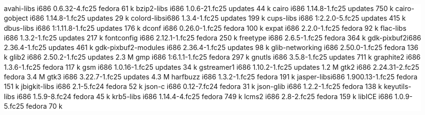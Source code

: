  avahi-libs i686              0.6.32-4.fc25                                          fedora                                       61 k
 bzip2-libs i686              1.0.6-21.fc25                                          updates                                      44 k
 cairo      i686              1.14.8-1.fc25                                          updates                                     750 k
 cairo-gobject       i686     1.14.8-1.fc25                                          updates                                      29 k
 colord-libsi686              1.3.4-1.fc25                                           updates                                     199 k
 cups-libs  i686              1:2.2.0-5.fc25                                         updates                                     415 k
 dbus-libs  i686              1:1.11.8-1.fc25                                        updates                                     176 k
 dconf      i686              0.26.0-1.fc25                                          fedora                                      100 k
 expat      i686              2.2.0-1.fc25                                           fedora                                       92 k
 flac-libs  i686              1.3.2-1.fc25                                           updates                                     217 k
 fontconfig i686              2.12.1-1.fc25                                          fedora                                      250 k
 freetype   i686              2.6.5-1.fc25                                           fedora                                      364 k
 gdk-pixbuf2i686              2.36.4-1.fc25                                          updates                                     461 k
 gdk-pixbuf2-modules i686     2.36.4-1.fc25                                          updates                                      98 k
 glib-networking     i686     2.50.0-1.fc25                                          fedora                                      136 k
 glib2      i686              2.50.2-1.fc25                                          updates                                     2.3 M
 gmp        i686              1:6.1.1-1.fc25                                         fedora                                      297 k
 gnutls     i686              3.5.8-1.fc25                                           updates                                     711 k
 graphite2  i686              1.3.6-1.fc25                                           fedora                                      117 k
 gsm        i686              1.0.16-1.fc25                                          updates                                      34 k
 gstreamer1 i686              1.10.2-1.fc25                                          updates                                     1.2 M
 gtk2       i686              2.24.31-2.fc25                                         fedora                                      3.4 M
 gtk3       i686              3.22.7-1.fc25                                          updates                                     4.3 M
 harfbuzz   i686              1.3.2-1.fc25                                           fedora                                      191 k
 jasper-libsi686              1.900.13-1.fc25                                        fedora                                      151 k
 jbigkit-libs    i686         2.1-5.fc24                                             fedora                                       52 k
 json-c     i686              0.12-7.fc24                                            fedora                                       31 k
 json-glib  i686              1.2.2-1.fc25                                           fedora                                      138 k
 keyutils-libs   i686         1.5.9-8.fc24                                           fedora                                       45 k
 krb5-libs  i686              1.14.4-4.fc25                                          fedora                                      749 k
 lcms2      i686              2.8-2.fc25                                             fedora                                      159 k
 libICE     i686              1.0.9-5.fc25                                           fedora                                       70 k
